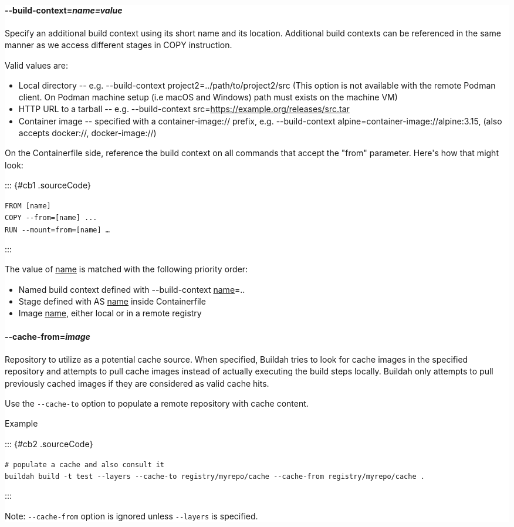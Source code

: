 #### **\--build-context**=*name=value*

Specify an additional build context using its short name and its
location. Additional build contexts can be referenced in the same manner
as we access different stages in COPY instruction.

Valid values are:

-   Local directory -- e.g. \--build-context
    project2=../path/to/project2/src (This option is not available with
    the remote Podman client. On Podman machine setup (i.e macOS and
    Windows) path must exists on the machine VM)
-   HTTP URL to a tarball -- e.g. \--build-context
    src=https://example.org/releases/src.tar
-   Container image -- specified with a container-image:// prefix, e.g.
    \--build-context alpine=container-image://alpine:3.15, (also accepts
    docker://, docker-image://)

On the Containerfile side, reference the build context on all commands
that accept the "from" parameter. Here's how that might look:

::: {#cb1 .sourceCode}
``` {.sourceCode .dockerfile}
FROM [name]
COPY --from=[name] ...
RUN --mount=from=[name] …
```
:::

The value of [name](#name) is matched with the following priority order:

-   Named build context defined with \--build-context [name](#name)=..
-   Stage defined with AS [name](#name) inside Containerfile
-   Image [name](#name), either local or in a remote registry

#### **\--cache-from**=*image*

Repository to utilize as a potential cache source. When specified,
Buildah tries to look for cache images in the specified repository and
attempts to pull cache images instead of actually executing the build
steps locally. Buildah only attempts to pull previously cached images if
they are considered as valid cache hits.

Use the `--cache-to` option to populate a remote repository with cache
content.

Example

::: {#cb2 .sourceCode}
``` {.sourceCode .bash}
# populate a cache and also consult it
buildah build -t test --layers --cache-to registry/myrepo/cache --cache-from registry/myrepo/cache .
```
:::

Note: `--cache-from` option is ignored unless `--layers` is specified.
